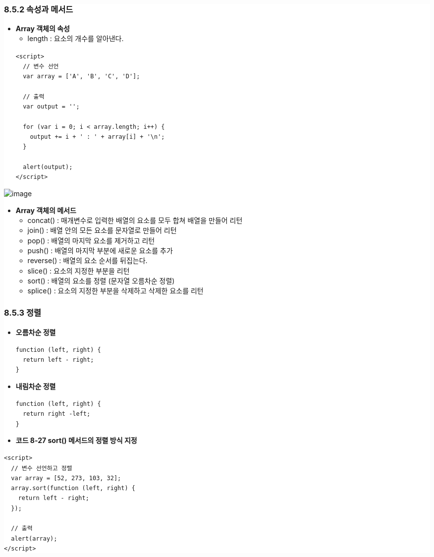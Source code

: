 ### 8.5.2 속성과 메서드
- **Array 객체의 속성**
  - length : 요소의 개수를 알아낸다.
  ```
  <script>
    // 변수 선언
    var array = ['A', 'B', 'C', 'D'];
    
    // 출력
    var output = '';
    
    for (var i = 0; i < array.length; i++) {
      output += i + ' : ' + array[i] + '\n';
    }
    
    alert(output);
  </script>
  ```
![image](https://user-images.githubusercontent.com/76677629/144199633-97570281-38ce-4ed8-8006-a148f2d1371a.png)

- **Array 객체의 메서드**
  - concat() : 매개변수로 입력한 배열의 요소를 모두 합쳐 배열을 만들어 리턴
  - join() : 배열 안의 모든 요소를 문자열로 만들어 리턴
  - pop() : 배열의 마지막 요소를 제거하고 리턴
  - push() : 배열의 마지막 부분에 새로운 요소를 추가
  - reverse() : 배열의 요소 순서를 뒤집는다.
  - slice() : 요소의 지정한 부분을 리턴
  - sort() : 배열의 요소를 정렬 (문자열 오름차순 정렬)
  - splice() : 요소의 지정한 부분을 삭제하고 삭제한 요소를 리턴

### 8.5.3 정렬
- **오름차순 정렬**
  ```
  function (left, right) {
    return left - right;
  }
  ```
 - **내림차순 정렬**
   ```
   function (left, right) {
     return right -left;
   }
   ```
 
- **코드 8-27 sort() 메서드의 정렬 방식 지정**
```
<script>
  // 변수 선언하고 정렬
  var array = [52, 273, 103, 32];
  array.sort(function (left, right) {
    return left - right;
  });
  
  // 출력
  alert(array);
</script>
```
